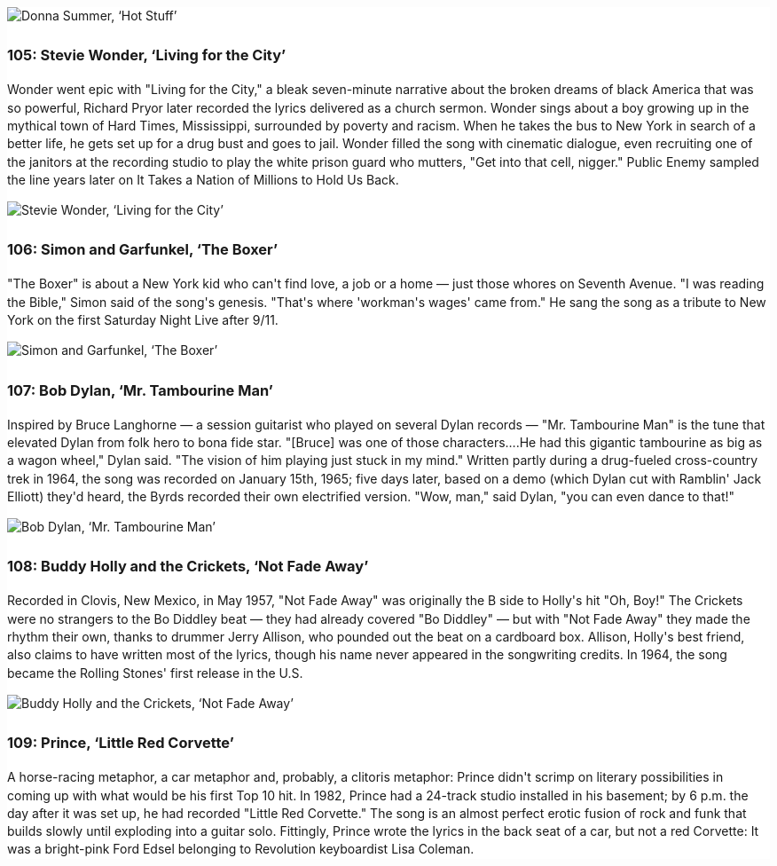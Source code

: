 ![Donna Summer, ‘Hot Stuff’](https://www.rollingstone.com/wp-content/uploads/2018/06/rs-135895-5a54773558508f2748fd6d62d28d11267441a1de.jpg?crop=1240:1240&width=300 "Donna Summer, ‘Hot Stuff’")

### 105: Stevie Wonder, ‘Living for the City’

Wonder went epic with "Living for the City," a bleak seven-minute narrative about the broken dreams of black America that was so powerful, Richard Pryor later recorded the lyrics delivered as a church sermon. Wonder sings about a boy growing up in the mythical town of Hard Times, Mississippi, surrounded by poverty and racism. When he takes the bus to New York in search of a better life, he gets set up for a drug bust and goes to jail. Wonder filled the song with cinematic dialogue, even recruiting one of the janitors at the recording studio to play the white prison guard who mutters, "Get into that cell, nigger." Public Enemy sampled the line years later on It Takes a Nation of Millions to Hold Us Back.

![Stevie Wonder, ‘Living for the City’](https://www.rollingstone.com/wp-content/uploads/2018/06/rs-135896-64edffba74bee80cb55c004499d21035eaf47d5a.jpg?crop=1240:1240&width=300 "Stevie Wonder, ‘Living for the City’")

### 106: Simon and Garfunkel, ‘The Boxer’

"The Boxer" is about a New York kid who can't find love, a job or a home — just those whores on Seventh Avenue. "I was reading the Bible," Simon said of the song's genesis. "That's where 'workman's wages' came from." He sang the song as a tribute to New York on the first Saturday Night Live after 9/11.

![Simon and Garfunkel, ‘The Boxer’](https://www.rollingstone.com/wp-content/uploads/2018/06/rs-135897-470e80594a35eb45d5f4356f23e2370440a3c05e.jpg?crop=1240:1240&width=300 "Simon and Garfunkel, ‘The Boxer’")

### 107: Bob Dylan, ‘Mr. Tambourine Man’

Inspired by Bruce Langhorne — a session guitarist who played on several Dylan records — "Mr. Tambourine Man" is the tune that elevated Dylan from folk hero to bona fide star. "[Bruce] was one of those characters….He had this gigantic tambourine as big as a wagon wheel," Dylan said. "The vision of him playing just stuck in my mind." Written partly during a drug-fueled cross-country trek in 1964, the song was recorded on January 15th, 1965; five days later, based on a demo (which Dylan cut with Ramblin' Jack Elliott) they'd heard, the Byrds recorded their own electrified version. "Wow, man," said Dylan, "you can even dance to that!"

![Bob Dylan, ‘Mr. Tambourine Man’](https://www.rollingstone.com/wp-content/uploads/2018/06/rs-135898-bf1fd9fa1cee76a5e22bea1f08210862523965f1.jpg?crop=1240:1240&width=300 "Bob Dylan, ‘Mr. Tambourine Man’")

### 108: Buddy Holly and the Crickets, ‘Not Fade Away’

Recorded in Clovis, New Mexico, in May 1957, "Not Fade Away" was originally the B side to Holly's hit "Oh, Boy!" The Crickets were no strangers to the Bo Diddley beat — they had already covered "Bo Diddley" — but with "Not Fade Away" they made the rhythm their own, thanks to drummer Jerry Allison, who pounded out the beat on a cardboard box. Allison, Holly's best friend, also claims to have written most of the lyrics, though his name never appeared in the songwriting credits. In 1964, the song became the Rolling Stones' first release in the U.S.

![Buddy Holly and the Crickets, ‘Not Fade Away’](https://www.rollingstone.com/wp-content/uploads/2018/06/rs-135899-f1796d2185c0fdc8ae0e1cc4e43b7ac9d79c2dd9.jpg?crop=1240:1240&width=300 "Buddy Holly and the Crickets, ‘Not Fade Away’")

### 109: Prince, ‘Little Red Corvette’

A horse-racing metaphor, a car metaphor and, probably, a clitoris metaphor: Prince didn't scrimp on literary possibilities in coming up with what would be his first Top 10 hit. In 1982, Prince had a 24-track studio installed in his basement; by 6 p.m. the day after it was set up, he had recorded "Little Red Corvette." The song is an almost perfect erotic fusion of rock and funk that builds slowly until exploding into a guitar solo. Fittingly, Prince wrote the lyrics in the back seat of a car, but not a red Corvette: It was a bright-pink Ford Edsel belonging to Revolution keyboardist Lisa Coleman.
